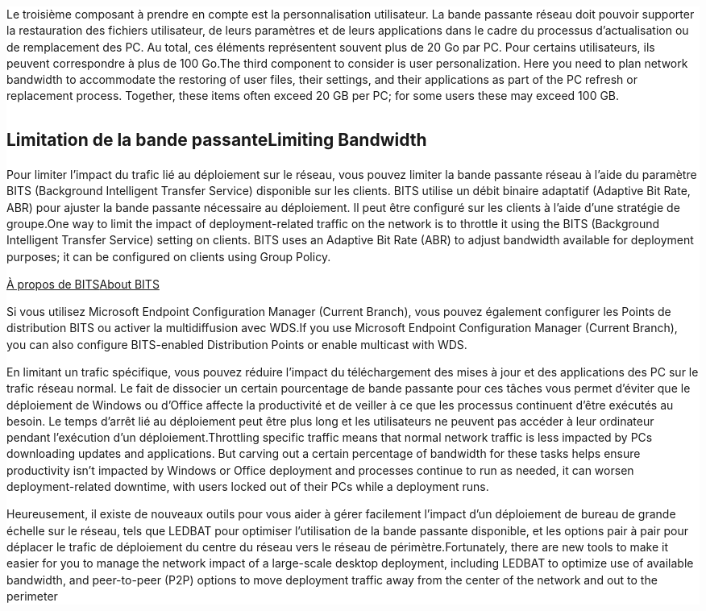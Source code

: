 <span data-ttu-id="af9d5-p112">Le troisième composant à prendre en compte est la personnalisation utilisateur. La bande passante réseau doit pouvoir supporter la restauration des fichiers utilisateur, de leurs paramètres et de leurs applications dans le cadre du processus d’actualisation ou de remplacement des PC. Au total, ces éléments représentent souvent plus de 20 Go par PC. Pour certains utilisateurs, ils peuvent correspondre à plus de 100 Go.</span><span class="sxs-lookup"><span data-stu-id="af9d5-p112">The third component to consider is user personalization. Here you need to plan network bandwidth to accommodate the restoring of user files, their settings, and their applications as part of the PC refresh or replacement process. Together, these items often exceed 20 GB per PC; for some users these may exceed 100 GB.</span></span>

## <a name="limiting-bandwidth"></a><span data-ttu-id="af9d5-147">Limitation de la bande passante</span><span class="sxs-lookup"><span data-stu-id="af9d5-147">Limiting Bandwidth</span></span>

<span data-ttu-id="af9d5-p113">Pour limiter l’impact du trafic lié au déploiement sur le réseau, vous pouvez limiter la bande passante réseau à l’aide du paramètre BITS (Background Intelligent Transfer Service) disponible sur les clients. BITS utilise un débit binaire adaptatif (Adaptive Bit Rate, ABR) pour ajuster la bande passante nécessaire au déploiement. Il peut être configuré sur les clients à l’aide d’une stratégie de groupe.</span><span class="sxs-lookup"><span data-stu-id="af9d5-p113">One way to limit the impact of deployment-related traffic on the network is to throttle it using the BITS (Background Intelligent Transfer Service) setting on clients. BITS uses an Adaptive Bit Rate (ABR) to adjust bandwidth available for deployment purposes; it can be configured on clients using Group Policy.</span></span>

[<span data-ttu-id="af9d5-150">À propos de BITS</span><span class="sxs-lookup"><span data-stu-id="af9d5-150">About BITS</span></span>](https://docs.microsoft.com/windows/desktop/bits/about-bits)

<span data-ttu-id="af9d5-151">Si vous utilisez Microsoft Endpoint Configuration Manager (Current Branch), vous pouvez également configurer les Points de distribution BITS ou activer la multidiffusion avec WDS.</span><span class="sxs-lookup"><span data-stu-id="af9d5-151">If you use Microsoft Endpoint Configuration Manager (Current Branch), you can also configure BITS-enabled Distribution Points or enable multicast with WDS.</span></span>

<span data-ttu-id="af9d5-p114">En limitant un trafic spécifique, vous pouvez réduire l’impact du téléchargement des mises à jour et des applications des PC sur le trafic réseau normal. Le fait de dissocier un certain pourcentage de bande passante pour ces tâches vous permet d’éviter que le déploiement de Windows ou d’Office affecte la productivité et de veiller à ce que les processus continuent d’être exécutés au besoin. Le temps d’arrêt lié au déploiement peut être plus long et les utilisateurs ne peuvent pas accéder à leur ordinateur pendant l’exécution d’un déploiement.</span><span class="sxs-lookup"><span data-stu-id="af9d5-p114">Throttling specific traffic means that normal network traffic is less impacted by PCs downloading updates and applications. But carving out a certain percentage of bandwidth for these tasks helps ensure productivity isn’t impacted by Windows or Office deployment and processes continue to run as needed, it can worsen deployment-related downtime, with users locked out of their PCs while a deployment runs.</span></span>

<span data-ttu-id="af9d5-154">Heureusement, il existe de nouveaux outils pour vous aider à gérer facilement l’impact d’un déploiement de bureau de grande échelle sur le réseau, tels que LEDBAT pour optimiser l’utilisation de la bande passante disponible, et les options pair à pair pour déplacer le trafic de déploiement du centre du réseau vers le réseau de périmètre.</span><span class="sxs-lookup"><span data-stu-id="af9d5-154">Fortunately, there are new tools to make it easier for you to manage the network impact of a large-scale desktop deployment, including LEDBAT to optimize use of available bandwidth, and peer-to-peer (P2P) options to move deployment traffic away from the center of the network and out to the perimeter</span></span>
